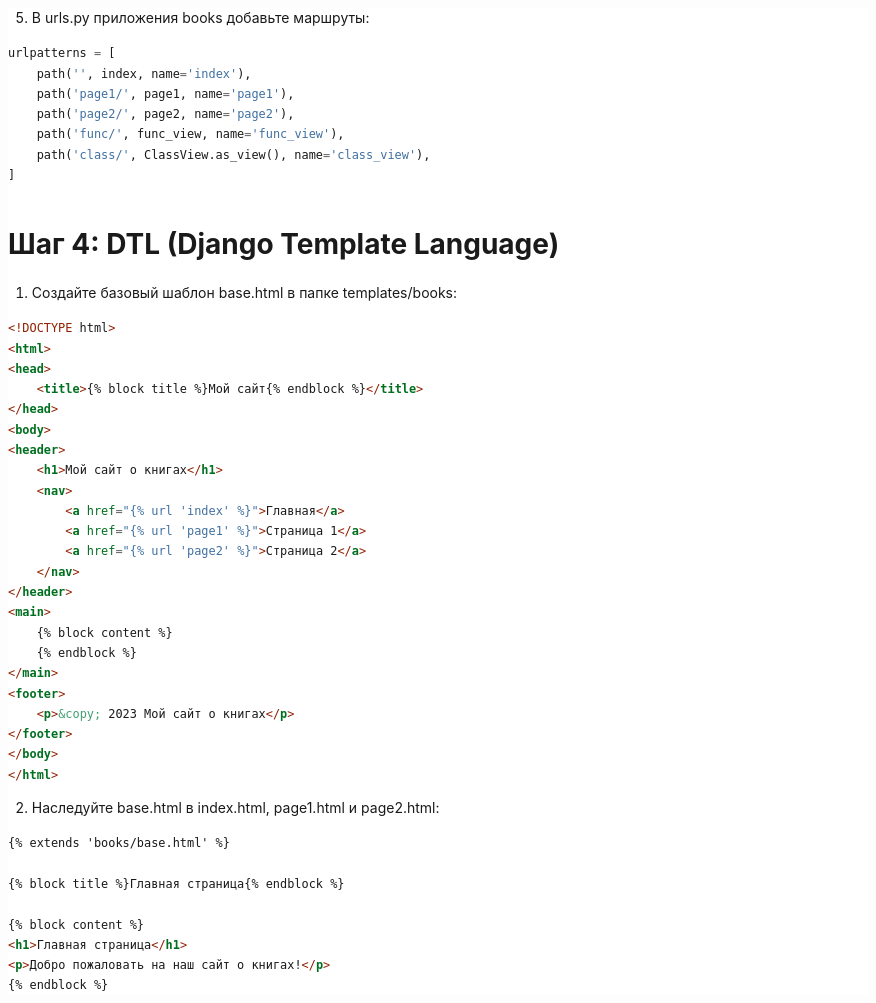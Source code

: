 5. В urls.py приложения books добавьте маршруты:

```python
urlpatterns = [
    path('', index, name='index'),
    path('page1/', page1, name='page1'),
    path('page2/', page2, name='page2'),
    path('func/', func_view, name='func_view'),
    path('class/', ClassView.as_view(), name='class_view'),
]
```

# Шаг 4: DTL (Django Template Language)

1. Создайте базовый шаблон base.html в папке templates/books:

```html
<!DOCTYPE html>
<html>
<head>
    <title>{% block title %}Мой сайт{% endblock %}</title>
</head>
<body>
<header>
    <h1>Мой сайт о книгах</h1>
    <nav>
        <a href="{% url 'index' %}">Главная</a>
        <a href="{% url 'page1' %}">Страница 1</a>
        <a href="{% url 'page2' %}">Страница 2</a>
    </nav>
</header>
<main>
    {% block content %}
    {% endblock %}
</main>
<footer>
    <p>&copy; 2023 Мой сайт о книгах</p>
</footer>
</body>
</html>
```

2. Наследуйте base.html в index.html, page1.html и page2.html:

```html
{% extends 'books/base.html' %}

{% block title %}Главная страница{% endblock %}

{% block content %}
<h1>Главная страница</h1>
<p>Добро пожаловать на наш сайт о книгах!</p>
{% endblock %}
```
